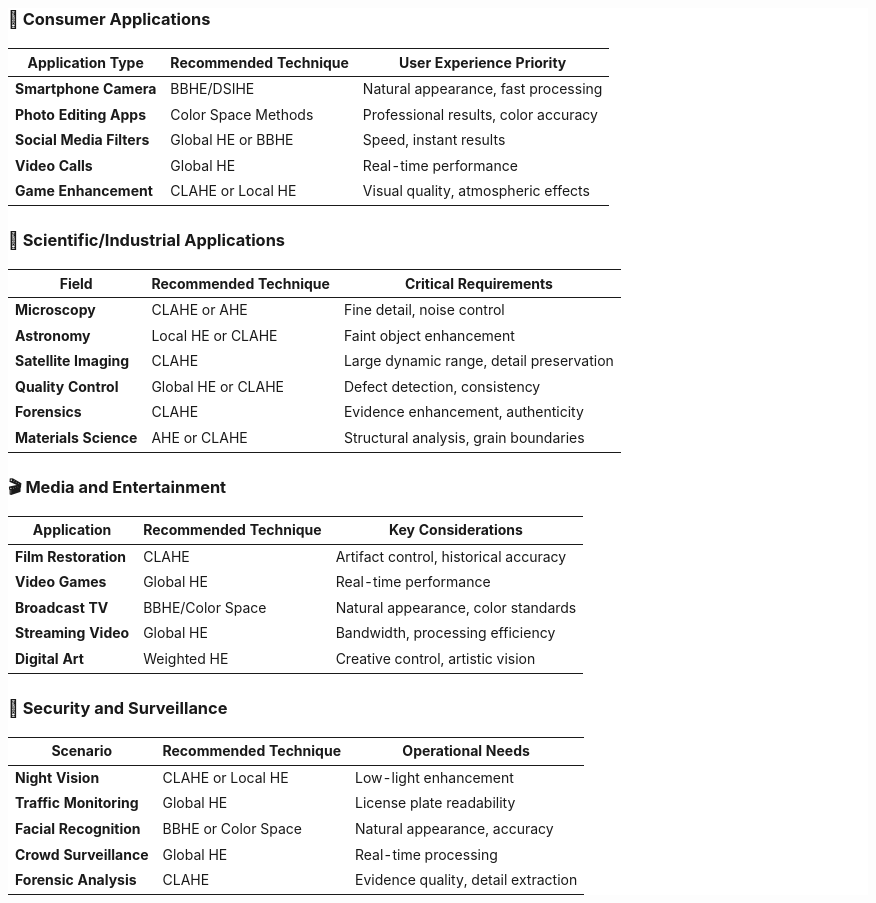 ### 📱 **Consumer Applications**

|Application Type|Recommended Technique|User Experience Priority|
|---|---|---|
|**Smartphone Camera**|BBHE/DSIHE|Natural appearance, fast processing|
|**Photo Editing Apps**|Color Space Methods|Professional results, color accuracy|
|**Social Media Filters**|Global HE or BBHE|Speed, instant results|
|**Video Calls**|Global HE|Real-time performance|
|**Game Enhancement**|CLAHE or Local HE|Visual quality, atmospheric effects|

### 🔬 **Scientific/Industrial Applications**

|Field|Recommended Technique|Critical Requirements|
|---|---|---|
|**Microscopy**|CLAHE or AHE|Fine detail, noise control|
|**Astronomy**|Local HE or CLAHE|Faint object enhancement|
|**Satellite Imaging**|CLAHE|Large dynamic range, detail preservation|
|**Quality Control**|Global HE or CLAHE|Defect detection, consistency|
|**Forensics**|CLAHE|Evidence enhancement, authenticity|
|**Materials Science**|AHE or CLAHE|Structural analysis, grain boundaries|

### 🎬 **Media and Entertainment**

|Application|Recommended Technique|Key Considerations|
|---|---|---|
|**Film Restoration**|CLAHE|Artifact control, historical accuracy|
|**Video Games**|Global HE|Real-time performance|
|**Broadcast TV**|BBHE/Color Space|Natural appearance, color standards|
|**Streaming Video**|Global HE|Bandwidth, processing efficiency|
|**Digital Art**|Weighted HE|Creative control, artistic vision|

### 🚨 **Security and Surveillance**

|Scenario|Recommended Technique|Operational Needs|
|---|---|---|
|**Night Vision**|CLAHE or Local HE|Low-light enhancement|
|**Traffic Monitoring**|Global HE|License plate readability|
|**Facial Recognition**|BBHE or Color Space|Natural appearance, accuracy|
|**Crowd Surveillance**|Global HE|Real-time processing|
|**Forensic Analysis**|CLAHE|Evidence quality, detail extraction|
